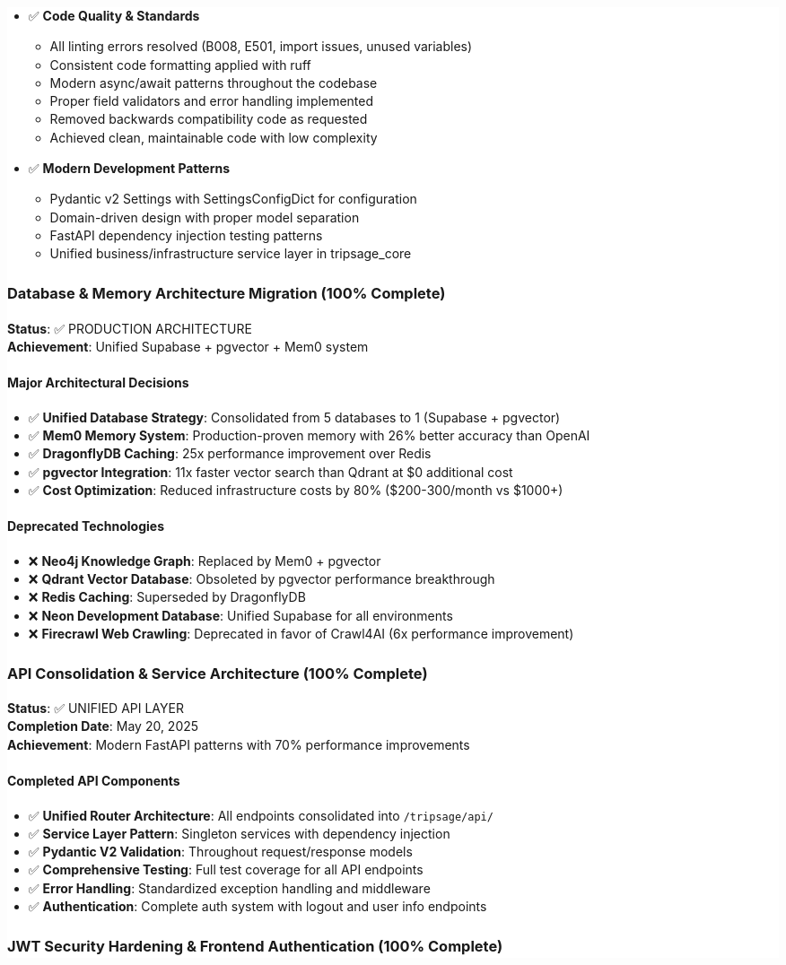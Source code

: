 - ✅ **Code Quality & Standards**

  - All linting errors resolved (B008, E501, import issues, unused variables)
  - Consistent code formatting applied with ruff
  - Modern async/await patterns throughout the codebase
  - Proper field validators and error handling implemented
  - Removed backwards compatibility code as requested
  - Achieved clean, maintainable code with low complexity

- ✅ **Modern Development Patterns**
  - Pydantic v2 Settings with SettingsConfigDict for configuration
  - Domain-driven design with proper model separation
  - FastAPI dependency injection testing patterns
  - Unified business/infrastructure service layer in tripsage_core

### Database & Memory Architecture Migration (100% Complete)

**Status**: ✅ PRODUCTION ARCHITECTURE  
**Achievement**: Unified Supabase + pgvector + Mem0 system

#### Major Architectural Decisions

- ✅ **Unified Database Strategy**: Consolidated from 5 databases to 1 (Supabase + pgvector)
- ✅ **Mem0 Memory System**: Production-proven memory with 26% better accuracy than OpenAI
- ✅ **DragonflyDB Caching**: 25x performance improvement over Redis
- ✅ **pgvector Integration**: 11x faster vector search than Qdrant at $0 additional cost
- ✅ **Cost Optimization**: Reduced infrastructure costs by 80% ($200-300/month vs $1000+)

#### Deprecated Technologies

- ❌ **Neo4j Knowledge Graph**: Replaced by Mem0 + pgvector
- ❌ **Qdrant Vector Database**: Obsoleted by pgvector performance breakthrough
- ❌ **Redis Caching**: Superseded by DragonflyDB
- ❌ **Neon Development Database**: Unified Supabase for all environments
- ❌ **Firecrawl Web Crawling**: Deprecated in favor of Crawl4AI (6x performance improvement)

### API Consolidation & Service Architecture (100% Complete)

**Status**: ✅ UNIFIED API LAYER  
**Completion Date**: May 20, 2025  
**Achievement**: Modern FastAPI patterns with 70% performance improvements

#### Completed API Components

- ✅ **Unified Router Architecture**: All endpoints consolidated into `/tripsage/api/`
- ✅ **Service Layer Pattern**: Singleton services with dependency injection
- ✅ **Pydantic V2 Validation**: Throughout request/response models
- ✅ **Comprehensive Testing**: Full test coverage for all API endpoints
- ✅ **Error Handling**: Standardized exception handling and middleware
- ✅ **Authentication**: Complete auth system with logout and user info endpoints

### JWT Security Hardening & Frontend Authentication (100% Complete)
